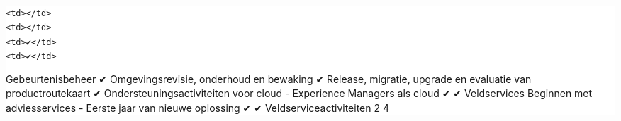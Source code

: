     <td></td>
    <td></td>
    <td>✔</td>
    <td>✔</td>
  </tr>
  <tr>
    <td>Gebeurtenisbeheer</td>
    <td></td>
    <td></td>
    <td></td>
    <td>✔</td>
  </tr>
  <tr>
    <td>Omgevingsrevisie, onderhoud en bewaking</td>
    <td></td>
    <td></td>
    <td></td>
    <td>✔</td>
  </tr>
  <tr>
    <td>Release, migratie, upgrade en evaluatie van productroutekaart</td>
    <td></td>
    <td></td>
    <td></td>
    <td>✔</td>
  </tr>
  <tr>
    <td>Ondersteuningsactiviteiten voor cloud - Experience Managers als cloud</td>
    <td></td>
    <td></td>
    <td>✔</td>
    <td>✔</td>
  </tr>
  <tr>
    <td rowspan="2">Veldservices</td>
    <td>Beginnen met adviesservices - Eerste jaar van nieuwe oplossing</td>
    <td></td>
    <td></td>
    <td>✔</td>
    <td>✔</td>
  </tr>
  <tr>
    <td>Veldserviceactiviteiten</td>
    <td></td>
    <td></td>
    <td>2</td>
    <td>4</td>
  </tr>
</tbody>
</table>
